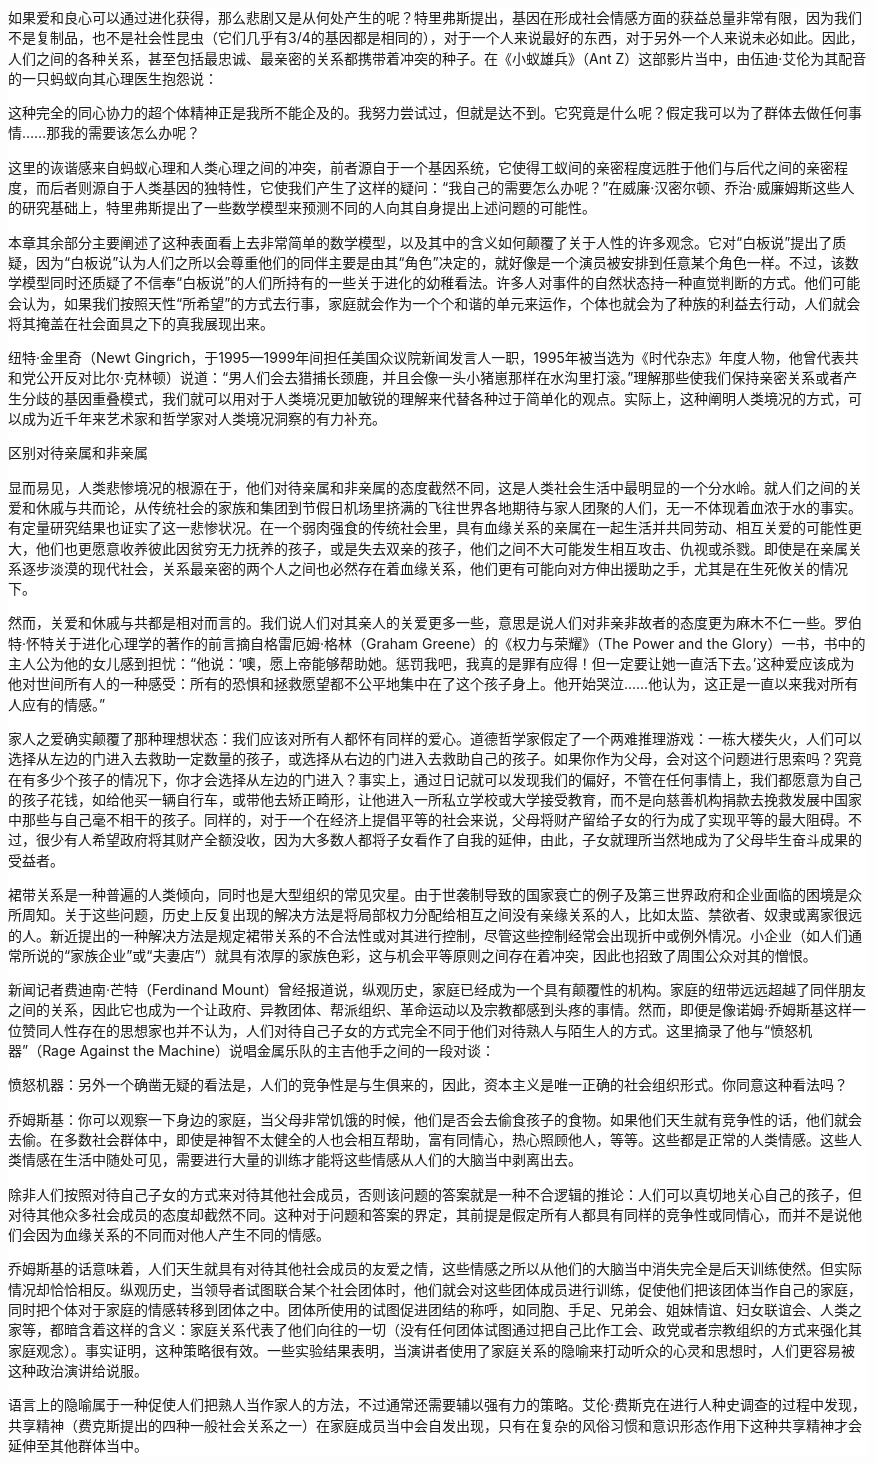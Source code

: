如果爱和良心可以通过进化获得，那么悲剧又是从何处产生的呢？特里弗斯提出，基因在形成社会情感方面的获益总量非常有限，因为我们不是复制品，也不是社会性昆虫（它们几乎有3/4的基因都是相同的），对于一个人来说最好的东西，对于另外一个人来说未必如此。因此，人们之间的各种关系，甚至包括最忠诚、最亲密的关系都携带着冲突的种子。在《小蚁雄兵》（Ant Z）这部影片当中，由伍迪·艾伦为其配音的一只蚂蚁向其心理医生抱怨说：

这种完全的同心协力的超个体精神正是我所不能企及的。我努力尝试过，但就是达不到。它究竟是什么呢？假定我可以为了群体去做任何事情……那我的需要该怎么办呢？

这里的诙谐感来自蚂蚁心理和人类心理之间的冲突，前者源自于一个基因系统，它使得工蚁间的亲密程度远胜于他们与后代之间的亲密程度，而后者则源自于人类基因的独特性，它使我们产生了这样的疑问：“我自己的需要怎么办呢？”在威廉·汉密尔顿、乔治·威廉姆斯这些人的研究基础上，特里弗斯提出了一些数学模型来预测不同的人向其自身提出上述问题的可能性。

本章其余部分主要阐述了这种表面看上去非常简单的数学模型，以及其中的含义如何颠覆了关于人性的许多观念。它对“白板说”提出了质疑，因为“白板说”认为人们之所以会尊重他们的同伴主要是由其“角色”决定的，就好像是一个演员被安排到任意某个角色一样。不过，该数学模型同时还质疑了不信奉“白板说”的人们所持有的一些关于进化的幼稚看法。许多人对事件的自然状态持一种直觉判断的方式。他们可能会认为，如果我们按照天性“所希望”的方式去行事，家庭就会作为一个个和谐的单元来运作，个体也就会为了种族的利益去行动，人们就会将其掩盖在社会面具之下的真我展现出来。

纽特·金里奇（Newt Gingrich，于1995—1999年间担任美国众议院新闻发言人一职，1995年被当选为《时代杂志》年度人物，他曾代表共和党公开反对比尔·克林顿）说道：“男人们会去猎捕长颈鹿，并且会像一头小猪崽那样在水沟里打滚。”理解那些使我们保持亲密关系或者产生分歧的基因重叠模式，我们就可以用对于人类境况更加敏锐的理解来代替各种过于简单化的观点。实际上，这种阐明人类境况的方式，可以成为近千年来艺术家和哲学家对人类境况洞察的有力补充。





区别对待亲属和非亲属


显而易见，人类悲惨境况的根源在于，他们对待亲属和非亲属的态度截然不同，这是人类社会生活中最明显的一个分水岭。就人们之间的关爱和休戚与共而论，从传统社会的家族和集团到节假日机场里挤满的飞往世界各地期待与家人团聚的人们，无一不体现着血浓于水的事实。有定量研究结果也证实了这一悲惨状况。在一个弱肉强食的传统社会里，具有血缘关系的亲属在一起生活并共同劳动、相互关爱的可能性更大，他们也更愿意收养彼此因贫穷无力抚养的孩子，或是失去双亲的孩子，他们之间不大可能发生相互攻击、仇视或杀戮。即使是在亲属关系逐步淡漠的现代社会，关系最亲密的两个人之间也必然存在着血缘关系，他们更有可能向对方伸出援助之手，尤其是在生死攸关的情况下。

然而，关爱和休戚与共都是相对而言的。我们说人们对其亲人的关爱更多一些，意思是说人们对非亲非故者的态度更为麻木不仁一些。罗伯特·怀特关于进化心理学的著作的前言摘自格雷厄姆·格林（Graham Greene）的《权力与荣耀》（The Power and the Glory）一书，书中的主人公为他的女儿感到担忧：“他说：‘噢，愿上帝能够帮助她。惩罚我吧，我真的是罪有应得！但一定要让她一直活下去。’这种爱应该成为他对世间所有人的一种感受：所有的恐惧和拯救愿望都不公平地集中在了这个孩子身上。他开始哭泣……他认为，这正是一直以来我对所有人应有的情感。”

家人之爱确实颠覆了那种理想状态：我们应该对所有人都怀有同样的爱心。道德哲学家假定了一个两难推理游戏：一栋大楼失火，人们可以选择从左边的门进入去救助一定数量的孩子，或选择从右边的门进入去救助自己的孩子。如果你作为父母，会对这个问题进行思索吗？究竟在有多少个孩子的情况下，你才会选择从左边的门进入？事实上，通过日记就可以发现我们的偏好，不管在任何事情上，我们都愿意为自己的孩子花钱，如给他买一辆自行车，或带他去矫正畸形，让他进入一所私立学校或大学接受教育，而不是向慈善机构捐款去挽救发展中国家中那些与自己毫不相干的孩子。同样的，对于一个在经济上提倡平等的社会来说，父母将财产留给子女的行为成了实现平等的最大阻碍。不过，很少有人希望政府将其财产全额没收，因为大多数人都将子女看作了自我的延伸，由此，子女就理所当然地成为了父母毕生奋斗成果的受益者。

裙带关系是一种普遍的人类倾向，同时也是大型组织的常见灾星。由于世袭制导致的国家衰亡的例子及第三世界政府和企业面临的困境是众所周知。关于这些问题，历史上反复出现的解决方法是将局部权力分配给相互之间没有亲缘关系的人，比如太监、禁欲者、奴隶或离家很远的人。新近提出的一种解决方法是规定裙带关系的不合法性或对其进行控制，尽管这些控制经常会出现折中或例外情况。小企业（如人们通常所说的“家族企业”或“夫妻店”）就具有浓厚的家族色彩，这与机会平等原则之间存在着冲突，因此也招致了周围公众对其的憎恨。

新闻记者费迪南·芒特（Ferdinand Mount）曾经报道说，纵观历史，家庭已经成为一个具有颠覆性的机构。家庭的纽带远远超越了同伴朋友之间的关系，因此它也成为一个让政府、异教团体、帮派组织、革命运动以及宗教都感到头疼的事情。然而，即便是像诺姆·乔姆斯基这样一位赞同人性存在的思想家也并不认为，人们对待自己子女的方式完全不同于他们对待熟人与陌生人的方式。这里摘录了他与“愤怒机器”（Rage Against the Machine）说唱金属乐队的主吉他手之间的一段对谈：

愤怒机器：另外一个确凿无疑的看法是，人们的竞争性是与生俱来的，因此，资本主义是唯一正确的社会组织形式。你同意这种看法吗？

乔姆斯基：你可以观察一下身边的家庭，当父母非常饥饿的时候，他们是否会去偷食孩子的食物。如果他们天生就有竞争性的话，他们就会去偷。在多数社会群体中，即使是神智不太健全的人也会相互帮助，富有同情心，热心照顾他人，等等。这些都是正常的人类情感。这些人类情感在生活中随处可见，需要进行大量的训练才能将这些情感从人们的大脑当中剥离出去。

除非人们按照对待自己子女的方式来对待其他社会成员，否则该问题的答案就是一种不合逻辑的推论：人们可以真切地关心自己的孩子，但对待其他众多社会成员的态度却截然不同。这种对于问题和答案的界定，其前提是假定所有人都具有同样的竞争性或同情心，而并不是说他们会因为血缘关系的不同而对他人产生不同的情感。

乔姆斯基的话意味着，人们天生就具有对待其他社会成员的友爱之情，这些情感之所以从他们的大脑当中消失完全是后天训练使然。但实际情况却恰恰相反。纵观历史，当领导者试图联合某个社会团体时，他们就会对这些团体成员进行训练，促使他们把该团体当作自己的家庭，同时把个体对于家庭的情感转移到团体之中。团体所使用的试图促进团结的称呼，如同胞、手足、兄弟会、姐妹情谊、妇女联谊会、人类之家等，都暗含着这样的含义：家庭关系代表了他们向往的一切（没有任何团体试图通过把自己比作工会、政党或者宗教组织的方式来强化其家庭观念）。事实证明，这种策略很有效。一些实验结果表明，当演讲者使用了家庭关系的隐喻来打动听众的心灵和思想时，人们更容易被这种政治演讲给说服。

语言上的隐喻属于一种促使人们把熟人当作家人的方法，不过通常还需要辅以强有力的策略。艾伦·费斯克在进行人种史调查的过程中发现，共享精神（费克斯提出的四种一般社会关系之一）在家庭成员当中会自发出现，只有在复杂的风俗习惯和意识形态作用下这种共享精神才会延伸至其他群体当中。
